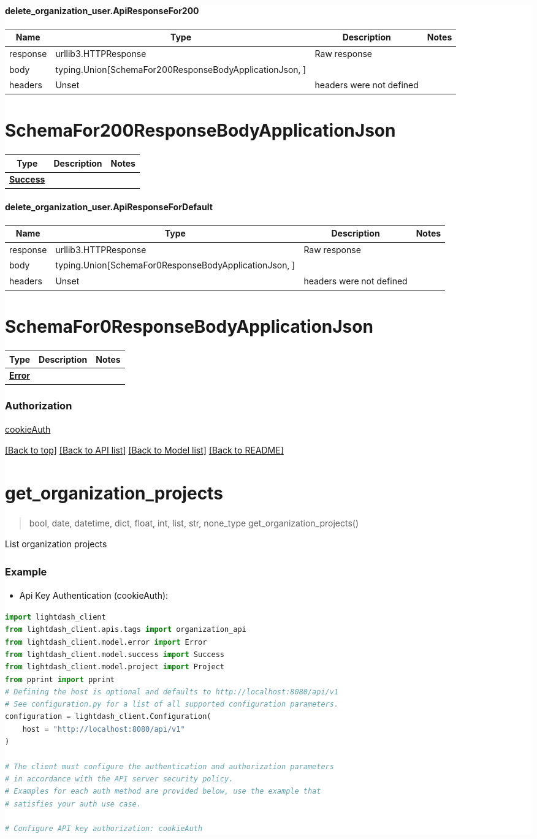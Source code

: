 #### delete_organization_user.ApiResponseFor200
Name | Type | Description  | Notes
------------- | ------------- | ------------- | -------------
response | urllib3.HTTPResponse | Raw response |
body | typing.Union[SchemaFor200ResponseBodyApplicationJson, ] |  |
headers | Unset | headers were not defined |

# SchemaFor200ResponseBodyApplicationJson
Type | Description  | Notes
------------- | ------------- | -------------
[**Success**](../../models/Success.md) |  |


#### delete_organization_user.ApiResponseForDefault
Name | Type | Description  | Notes
------------- | ------------- | ------------- | -------------
response | urllib3.HTTPResponse | Raw response |
body | typing.Union[SchemaFor0ResponseBodyApplicationJson, ] |  |
headers | Unset | headers were not defined |

# SchemaFor0ResponseBodyApplicationJson
Type | Description  | Notes
------------- | ------------- | -------------
[**Error**](../../models/Error.md) |  |


### Authorization

[cookieAuth](../../../README.md#cookieAuth)

[[Back to top]](#__pageTop) [[Back to API list]](../../../README.md#documentation-for-api-endpoints) [[Back to Model list]](../../../README.md#documentation-for-models) [[Back to README]](../../../README.md)

# **get_organization_projects**
<a name="get_organization_projects"></a>
> bool, date, datetime, dict, float, int, list, str, none_type get_organization_projects()

List organization projects

### Example

* Api Key Authentication (cookieAuth):
```python
import lightdash_client
from lightdash_client.apis.tags import organization_api
from lightdash_client.model.error import Error
from lightdash_client.model.success import Success
from lightdash_client.model.project import Project
from pprint import pprint
# Defining the host is optional and defaults to http://localhost:8080/api/v1
# See configuration.py for a list of all supported configuration parameters.
configuration = lightdash_client.Configuration(
    host = "http://localhost:8080/api/v1"
)

# The client must configure the authentication and authorization parameters
# in accordance with the API server security policy.
# Examples for each auth method are provided below, use the example that
# satisfies your auth use case.

# Configure API key authorization: cookieAuth
```